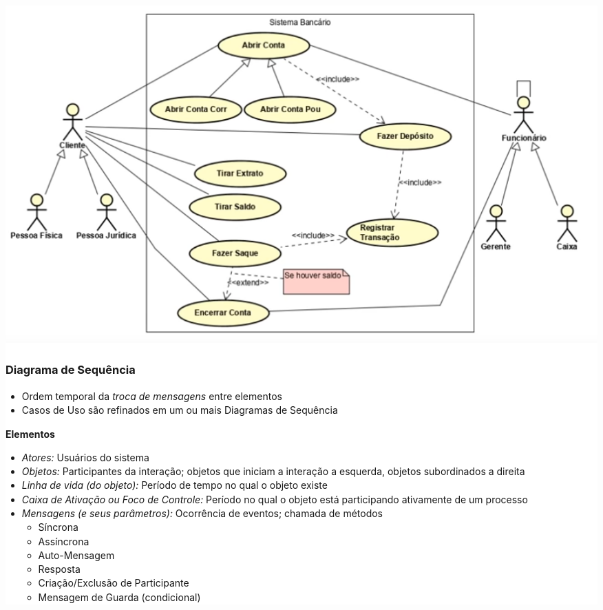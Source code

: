 ![Exemplo](docs/Diagramas-UML/img/caso-de-uso-exemplo.png)  

### Diagrama de Sequência

- Ordem temporal da *troca de mensagens* entre elementos  
- Casos de Uso são refinados em um ou mais Diagramas de Sequência

**Elementos**  
- *Atores:* Usuários do sistema  
- *Objetos:* Participantes da interação; objetos que iniciam a interação a esquerda, objetos subordinados a direita  
- *Linha de vida (do objeto):* Período de tempo no qual o objeto existe  
- *Caixa de Ativação ou Foco de Controle:* Período no qual o objeto está participando ativamente de um processo  
- *Mensagens (e seus parâmetros):* Ocorrência de eventos; chamada de métodos  
	- Síncrona
	- Assíncrona
	- Auto-Mensagem
	- Resposta
	- Criação/Exclusão de Participante
	- Mensagem de Guarda (condicional)  
